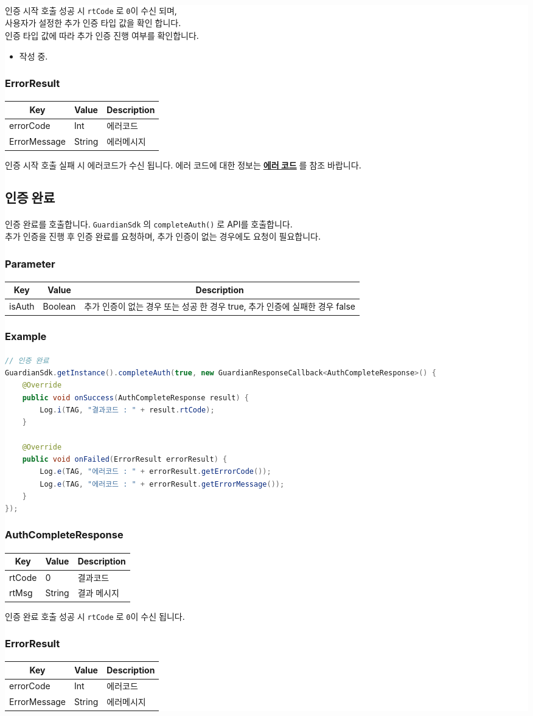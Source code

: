 인증 시작 호출 성공 시 `rtCode` 로 `0`이 수신 되며,   
사용자가 설정한 추가 인증 타입 값을 확인 합니다.   
인증 타입 값에 따라 추가 인증 진행 여부를 확인합니다.
- 작성 중.

### ErrorResult
|Key|Value|Description|
|------|---|---|
|errorCode|Int|에러코드|
|ErrorMessage|String|에러메시지|

인증 시작 호출 실패 시 에러코드가 수신 됩니다. 에러 코드에 대한 정보는 **[에러 코드](https://developers.fnsvalue.co.kr/docs/auth/errorcode)** 를 참조 바랍니다.

## 인증 완료
인증 완료를 호출합니다. `GuardianSdk` 의 `completeAuth()` 로 API를 호출합니다.   
추가 인증을 진행 후 인증 완료를 요청하며, 추가 인증이 없는 경우에도 요청이 필요합니다.
### Parameter
|Key|Value|Description|
|------|---|---|
|isAuth|Boolean|추가 인증이 없는 경우 또는 성공 한 경우 true, 추가 인증에 실패한 경우 false|
### Example
```java
// 인증 완료
GuardianSdk.getInstance().completeAuth(true, new GuardianResponseCallback<AuthCompleteResponse>() {
    @Override
    public void onSuccess(AuthCompleteResponse result) {
        Log.i(TAG, "결과코드 : " + result.rtCode);
    }

    @Override
    public void onFailed(ErrorResult errorResult) {
        Log.e(TAG, "에러코드 : " + errorResult.getErrorCode());
        Log.e(TAG, "에러코드 : " + errorResult.getErrorMessage());
    }
});
```

### AuthCompleteResponse
|Key|Value|Description|
|------|---|---|
|rtCode|0|결과코드|
|rtMsg|String|결과 메시지|

인증 완료 호출 성공 시 `rtCode` 로 `0`이 수신 됩니다.

### ErrorResult
|Key|Value|Description|
|------|---|---|
|errorCode|Int|에러코드|
|ErrorMessage|String|에러메시지|

